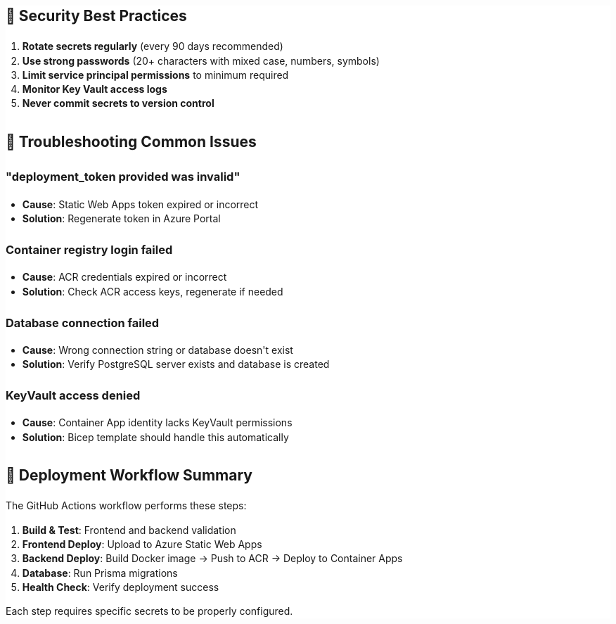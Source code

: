 ## 🚨 Security Best Practices

1. **Rotate secrets regularly** (every 90 days recommended)
2. **Use strong passwords** (20+ characters with mixed case, numbers, symbols)
3. **Limit service principal permissions** to minimum required
4. **Monitor Key Vault access logs**
5. **Never commit secrets to version control**

## 🔧 Troubleshooting Common Issues

### "deployment_token provided was invalid"
- **Cause**: Static Web Apps token expired or incorrect
- **Solution**: Regenerate token in Azure Portal

### Container registry login failed
- **Cause**: ACR credentials expired or incorrect
- **Solution**: Check ACR access keys, regenerate if needed

### Database connection failed
- **Cause**: Wrong connection string or database doesn't exist
- **Solution**: Verify PostgreSQL server exists and database is created

### KeyVault access denied
- **Cause**: Container App identity lacks KeyVault permissions
- **Solution**: Bicep template should handle this automatically

## 📝 Deployment Workflow Summary

The GitHub Actions workflow performs these steps:
1. **Build & Test**: Frontend and backend validation
2. **Frontend Deploy**: Upload to Azure Static Web Apps
3. **Backend Deploy**: Build Docker image → Push to ACR → Deploy to Container Apps
4. **Database**: Run Prisma migrations
5. **Health Check**: Verify deployment success

Each step requires specific secrets to be properly configured.